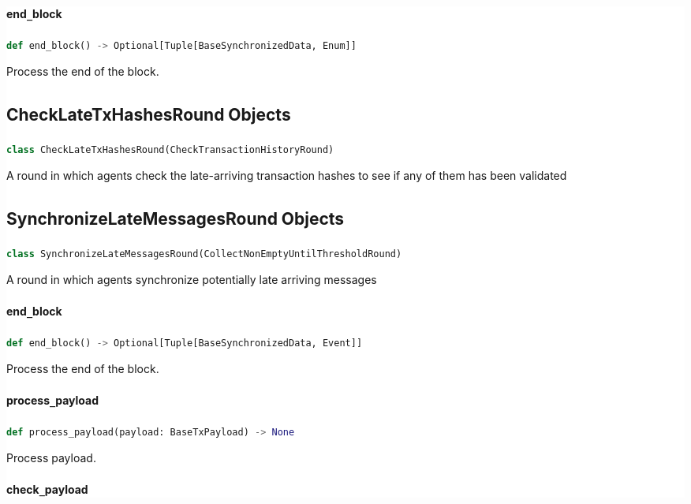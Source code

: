 <a id="packages.valory.skills.transaction_settlement_abci.rounds.CheckTransactionHistoryRound.end_block"></a>

#### end`_`block

```python
def end_block() -> Optional[Tuple[BaseSynchronizedData, Enum]]
```

Process the end of the block.

<a id="packages.valory.skills.transaction_settlement_abci.rounds.CheckLateTxHashesRound"></a>

## CheckLateTxHashesRound Objects

```python
class CheckLateTxHashesRound(CheckTransactionHistoryRound)
```

A round in which agents check the late-arriving transaction hashes to see if any of them has been validated

<a id="packages.valory.skills.transaction_settlement_abci.rounds.SynchronizeLateMessagesRound"></a>

## SynchronizeLateMessagesRound Objects

```python
class SynchronizeLateMessagesRound(CollectNonEmptyUntilThresholdRound)
```

A round in which agents synchronize potentially late arriving messages

<a id="packages.valory.skills.transaction_settlement_abci.rounds.SynchronizeLateMessagesRound.end_block"></a>

#### end`_`block

```python
def end_block() -> Optional[Tuple[BaseSynchronizedData, Event]]
```

Process the end of the block.

<a id="packages.valory.skills.transaction_settlement_abci.rounds.SynchronizeLateMessagesRound.process_payload"></a>

#### process`_`payload

```python
def process_payload(payload: BaseTxPayload) -> None
```

Process payload.

<a id="packages.valory.skills.transaction_settlement_abci.rounds.SynchronizeLateMessagesRound.check_payload"></a>

#### check`_`payload
